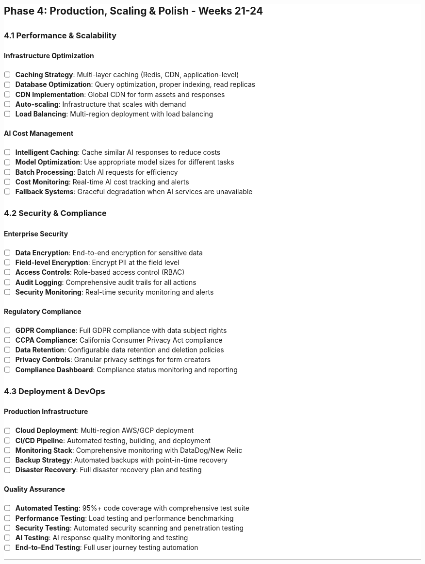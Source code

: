 
## Phase 4: Production, Scaling & Polish - Weeks 21-24

### 4.1 Performance & Scalability

#### Infrastructure Optimization
- [ ] **Caching Strategy**: Multi-layer caching (Redis, CDN, application-level)
- [ ] **Database Optimization**: Query optimization, proper indexing, read replicas
- [ ] **CDN Implementation**: Global CDN for form assets and responses
- [ ] **Auto-scaling**: Infrastructure that scales with demand
- [ ] **Load Balancing**: Multi-region deployment with load balancing

#### AI Cost Management
- [ ] **Intelligent Caching**: Cache similar AI responses to reduce costs
- [ ] **Model Optimization**: Use appropriate model sizes for different tasks
- [ ] **Batch Processing**: Batch AI requests for efficiency
- [ ] **Cost Monitoring**: Real-time AI cost tracking and alerts
- [ ] **Fallback Systems**: Graceful degradation when AI services are unavailable

### 4.2 Security & Compliance

#### Enterprise Security
- [ ] **Data Encryption**: End-to-end encryption for sensitive data
- [ ] **Field-level Encryption**: Encrypt PII at the field level
- [ ] **Access Controls**: Role-based access control (RBAC)
- [ ] **Audit Logging**: Comprehensive audit trails for all actions
- [ ] **Security Monitoring**: Real-time security monitoring and alerts

#### Regulatory Compliance
- [ ] **GDPR Compliance**: Full GDPR compliance with data subject rights
- [ ] **CCPA Compliance**: California Consumer Privacy Act compliance
- [ ] **Data Retention**: Configurable data retention and deletion policies
- [ ] **Privacy Controls**: Granular privacy settings for form creators
- [ ] **Compliance Dashboard**: Compliance status monitoring and reporting

### 4.3 Deployment & DevOps

#### Production Infrastructure
- [ ] **Cloud Deployment**: Multi-region AWS/GCP deployment
- [ ] **CI/CD Pipeline**: Automated testing, building, and deployment
- [ ] **Monitoring Stack**: Comprehensive monitoring with DataDog/New Relic
- [ ] **Backup Strategy**: Automated backups with point-in-time recovery
- [ ] **Disaster Recovery**: Full disaster recovery plan and testing

#### Quality Assurance
- [ ] **Automated Testing**: 95%+ code coverage with comprehensive test suite
- [ ] **Performance Testing**: Load testing and performance benchmarking
- [ ] **Security Testing**: Automated security scanning and penetration testing
- [ ] **AI Testing**: AI response quality monitoring and testing
- [ ] **End-to-End Testing**: Full user journey testing automation

---
